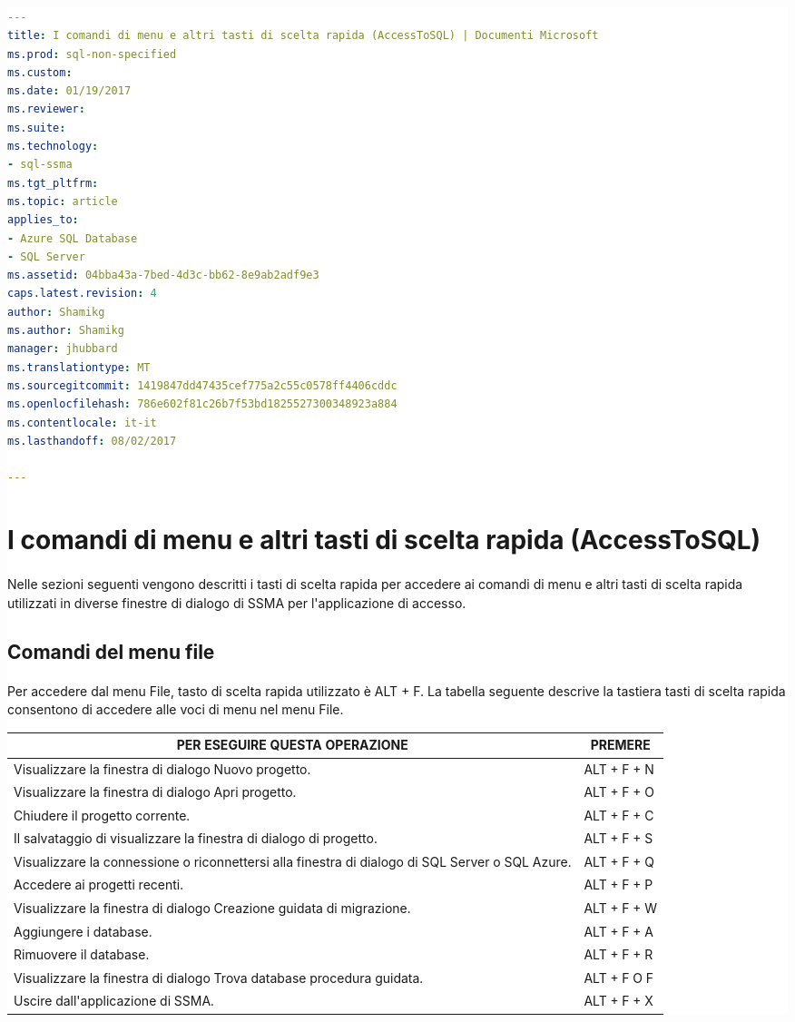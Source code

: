 ```yaml
---
title: I comandi di menu e altri tasti di scelta rapida (AccessToSQL) | Documenti Microsoft
ms.prod: sql-non-specified
ms.custom: 
ms.date: 01/19/2017
ms.reviewer: 
ms.suite: 
ms.technology:
- sql-ssma
ms.tgt_pltfrm: 
ms.topic: article
applies_to:
- Azure SQL Database
- SQL Server
ms.assetid: 04bba43a-7bed-4d3c-bb62-8e9ab2adf9e3
caps.latest.revision: 4
author: Shamikg
ms.author: Shamikg
manager: jhubbard
ms.translationtype: MT
ms.sourcegitcommit: 1419847dd47435cef775a2c55c0578ff4406cddc
ms.openlocfilehash: 786e602f81c26b7f53bd1825527300348923a884
ms.contentlocale: it-it
ms.lasthandoff: 08/02/2017

---
```

# <a name="menu-commands-and-other-shortcut-keys-accesstosql"></a>I comandi di menu e altri tasti di scelta rapida (AccessToSQL)
Nelle sezioni seguenti vengono descritti i tasti di scelta rapida per accedere ai comandi di menu e altri tasti di scelta rapida utilizzati in diverse finestre di dialogo di SSMA per l'applicazione di accesso.  
  
## <a name="file-menu-commands"></a>Comandi del menu file  
Per accedere dal menu File, tasto di scelta rapida utilizzato è ALT + F. La tabella seguente descrive la tastiera tasti di scelta rapida consentono di accedere alle voci di menu nel menu File.  
  
|PER ESEGUIRE QUESTA OPERAZIONE|PREMERE|  
|--------------|---------|  
|Visualizzare la finestra di dialogo Nuovo progetto.|ALT + F + N|  
|Visualizzare la finestra di dialogo Apri progetto.|ALT + F + O|  
|Chiudere il progetto corrente.|ALT + F + C|  
|Il salvataggio di visualizzare la finestra di dialogo di progetto.|ALT + F + S|  
|Visualizzare la connessione o riconnettersi alla finestra di dialogo di SQL Server o SQL Azure.|ALT + F + Q|  
|Accedere ai progetti recenti.|ALT + F + P|  
|Visualizzare la finestra di dialogo Creazione guidata di migrazione.|ALT + F + W|  
|Aggiungere i database.|ALT + F + A|  
|Rimuovere il database.|ALT + F + R|  
|Visualizzare la finestra di dialogo Trova database procedura guidata.|ALT + F O F|  
|Uscire dall'applicazione di SSMA.|ALT + F + X|  
  